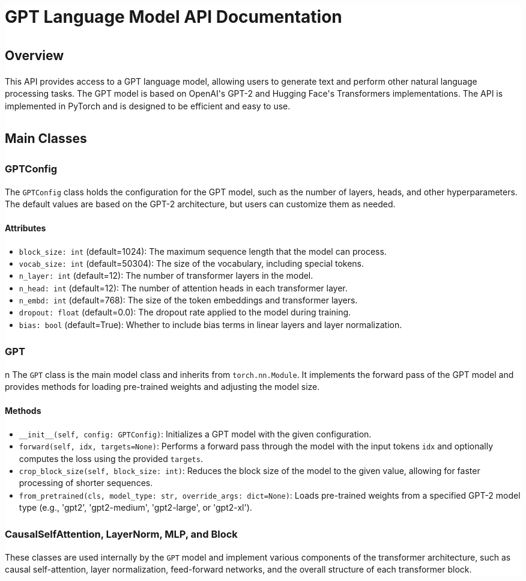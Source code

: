 # GPT Language Model API Documentation

## Overview

This API provides access to a GPT language model, allowing users to generate text and perform other natural language processing tasks. The GPT model is based on OpenAI's GPT-2 and Hugging Face's Transformers implementations. The API is implemented in PyTorch and is designed to be efficient and easy to use.

## Main Classes

### GPTConfig

The `GPTConfig` class holds the configuration for the GPT model, such as the number of layers, heads, and other hyperparameters. The default values are based on the GPT-2 architecture, but users can customize them as needed.

#### Attributes

- `block_size: int` (default=1024): The maximum sequence length that the model can process.
- `vocab_size: int` (default=50304): The size of the vocabulary, including special tokens.
- `n_layer: int` (default=12): The number of transformer layers in the model.
- `n_head: int` (default=12): The number of attention heads in each transformer layer.
- `n_embd: int` (default=768): The size of the token embeddings and transformer layers.
- `dropout: float` (default=0.0): The dropout rate applied to the model during training.
- `bias: bool` (default=True): Whether to include bias terms in linear layers and layer normalization.

### GPT
  n 
The `GPT` class is the main model class and inherits from `torch.nn.Module`. It implements the forward pass of the GPT model and provides methods for loading pre-trained weights and adjusting the model size.

#### Methods

- `__init__(self, config: GPTConfig)`: Initializes a GPT model with the given configuration.
- `forward(self, idx, targets=None)`: Performs a forward pass through the model with the input tokens `idx` and optionally computes the loss using the provided `targets`.
- `crop_block_size(self, block_size: int)`: Reduces the block size of the model to the given value, allowing for faster processing of shorter sequences.
- `from_pretrained(cls, model_type: str, override_args: dict=None)`: Loads pre-trained weights from a specified GPT-2 model type (e.g., 'gpt2', 'gpt2-medium', 'gpt2-large', or 'gpt2-xl').

### CausalSelfAttention, LayerNorm, MLP, and Block

These classes are used internally by the `GPT` model and implement various components of the transformer architecture, such as causal self-attention, layer normalization, feed-forward networks, and the overall structure of each transformer block.
